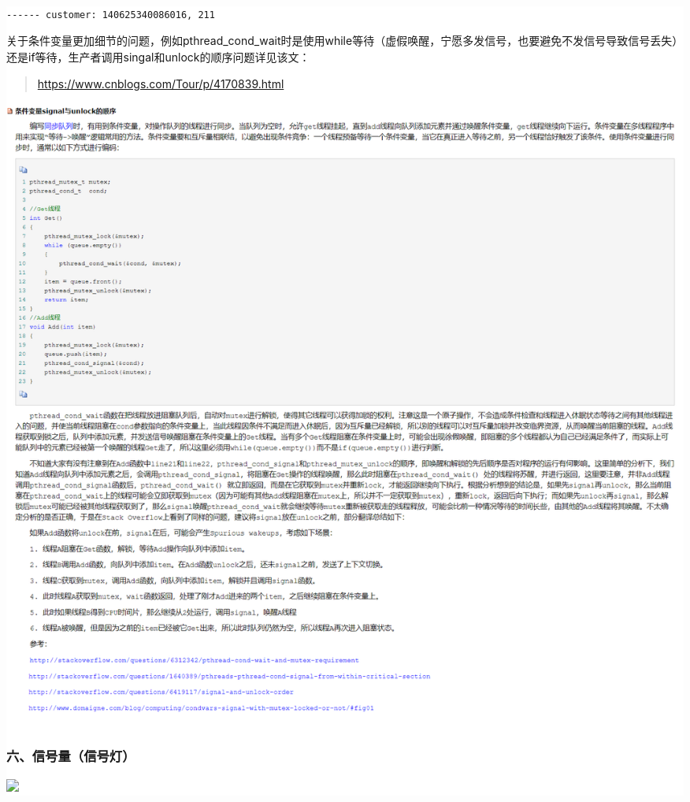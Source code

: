     ------ customer: 140625340086016, 211

关于条件变量更加细节的问题，例如pthread_cond_wait时是使用while等待（虚假唤醒，宁愿多发信号，也要避免不发信号导致信号丢失）还是if等待，生产者调用singal和unlock的顺序问题详见该文：

> https://www.cnblogs.com/Tour/p/4170839.html

![](./img/cond.png)

### 六、信号量（信号灯）

![](https://camo.githubusercontent.com/205fbc2ab9291faed809462ae6293af65e12eebb/68747470733a2f2f692e696d6775722e636f6d2f75744f545a51732e706e67)
